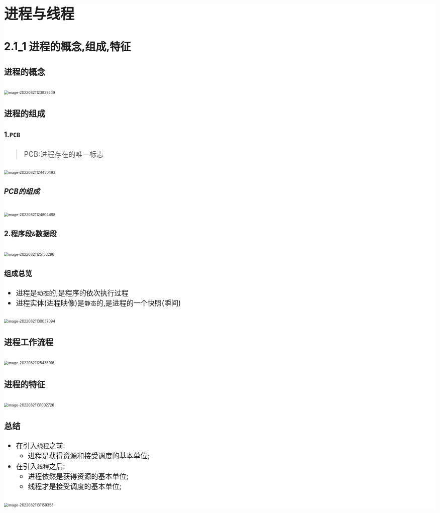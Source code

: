 # 进程与线程

## 2.1_1 进程的概念,组成,特征

### 进程的概念

<img src="https://cdn.jsdelivr.net/gh/DZX-hhh/Pictures/images/202208211238457.png" alt="image-20220821123829539" style="zoom: 50%;" />

### 进程的组成

#### 1.`PCB`

> PCB:进程存在的唯一标志

<img src="https://cdn.jsdelivr.net/gh/DZX-hhh/Pictures/images/202208211244424.png" alt="image-20220821124450492" style="zoom:50%;" />

##### PCB的组成

<img src="https://cdn.jsdelivr.net/gh/DZX-hhh/Pictures/images/202208211248063.png" alt="image-20220821124804498" style="zoom:50%;" />

#### 2.程序段`&`数据段

<img src="https://cdn.jsdelivr.net/gh/DZX-hhh/Pictures/images/202208211251399.png" alt="image-20220821125133286" style="zoom:50%;" />

#### 组成总览

- 进程是`动态`的,是程序的依次执行过程
- 进程实体(进程映像)是`静态`的,是进程的一个快照(瞬间)

<img src="https://cdn.jsdelivr.net/gh/DZX-hhh/Pictures/images/202208211300388.png" alt="image-20220821130037094" style="zoom:50%;" />

### 进程工作流程

<img src="https://cdn.jsdelivr.net/gh/DZX-hhh/Pictures/images/202208211255882.png" alt="image-20220821125438916" style="zoom:50%;" />

### 进程的特征

<img src="https://cdn.jsdelivr.net/gh/DZX-hhh/Pictures/images/202208211310072.png" alt="image-20220821131002726" style="zoom:50%;" />

### 总结

- 在引入`线程`之前:
  - 进程是获得资源和接受调度的基本单位;
- 在引入`线程`之后:
  - 进程依然是获得资源的基本单位;
  - 线程才是接受调度的基本单位;

<img src="https://cdn.jsdelivr.net/gh/DZX-hhh/Pictures/images/202208211312767.png" alt="image-20220821131159353" style="zoom:50%;" />
